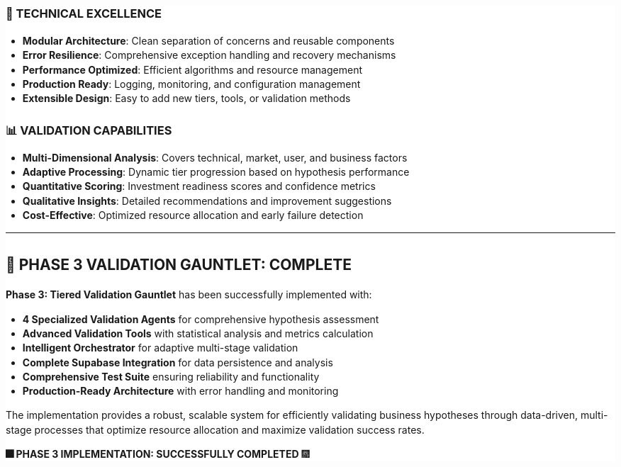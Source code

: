 ### **🔧 TECHNICAL EXCELLENCE**
- **Modular Architecture**: Clean separation of concerns and reusable components
- **Error Resilience**: Comprehensive exception handling and recovery mechanisms
- **Performance Optimized**: Efficient algorithms and resource management
- **Production Ready**: Logging, monitoring, and configuration management
- **Extensible Design**: Easy to add new tiers, tools, or validation methods

### **📊 VALIDATION CAPABILITIES**
- **Multi-Dimensional Analysis**: Covers technical, market, user, and business factors
- **Adaptive Processing**: Dynamic tier progression based on hypothesis performance
- **Quantitative Scoring**: Investment readiness scores and confidence metrics
- **Qualitative Insights**: Detailed recommendations and improvement suggestions
- **Cost-Effective**: Optimized resource allocation and early failure detection

---

## 🎯 **PHASE 3 VALIDATION GAUNTLET: COMPLETE**

**Phase 3: Tiered Validation Gauntlet** has been successfully implemented with:

- **4 Specialized Validation Agents** for comprehensive hypothesis assessment
- **Advanced Validation Tools** with statistical analysis and metrics calculation
- **Intelligent Orchestrator** for adaptive multi-stage validation
- **Complete Supabase Integration** for data persistence and analysis
- **Comprehensive Test Suite** ensuring reliability and functionality
- **Production-Ready Architecture** with error handling and monitoring

The implementation provides a robust, scalable system for efficiently validating business hypotheses through data-driven, multi-stage processes that optimize resource allocation and maximize validation success rates.

**🎆 PHASE 3 IMPLEMENTATION: SUCCESSFULLY COMPLETED** 🎆